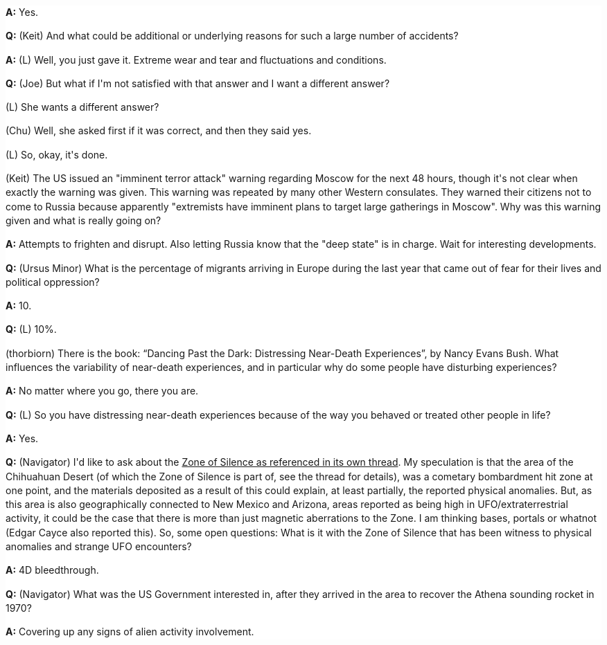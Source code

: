**A:** Yes.

**Q:** (Keit) And what could be additional or underlying reasons for such a large number of accidents?

**A:** (L) Well, you just gave it. Extreme wear and tear and fluctuations and conditions.

**Q:** (Joe) But what if I'm not satisfied with that answer and I want a different answer?

(L) She wants a different answer?

(Chu) Well, she asked first if it was correct, and then they said yes.

(L) So, okay, it's done.

(Keit) The US issued an "imminent terror attack" warning regarding Moscow for the next 48 hours, though it's not clear when exactly the warning was given. This warning was repeated by many other Western consulates. They warned their citizens not to come to Russia because apparently "extremists have imminent plans to target large gatherings in Moscow". Why was this warning given and what is really going on?

**A:** Attempts to frighten and disrupt. Also letting Russia know that the "deep state" is in charge. Wait for interesting developments.

**Q:** (Ursus Minor) What is the percentage of migrants arriving in Europe during the last year that came out of fear for their lives and political oppression?

**A:** 10.

**Q:** (L) 10%.

(thorbiorn) There is the book: “Dancing Past the Dark: Distressing Near-Death Experiences”, by Nancy Evans Bush. What influences the variability of near-death experiences, and in particular why do some people have disturbing experiences?

**A:** No matter where you go, there you are.

**Q:** (L) So you have distressing near-death experiences because of the way you behaved or treated other people in life?

**A:** Yes.

**Q:** (Navigator) I'd like to ask about the [Zone of Silence as referenced in its own thread](https://cassiopaea.org/forum/threads/the-mysterious-zone-of-silence-of-northern-mexico.54218/post-1159504). My speculation is that the area of the Chihuahuan Desert (of which the Zone of Silence is part of, see the thread for details), was a cometary bombardment hit zone at one point, and the materials deposited as a result of this could explain, at least partially, the reported physical anomalies. But, as this area is also geographically connected to New Mexico and Arizona, areas reported as being high in UFO/extraterrestrial activity, it could be the case that there is more than just magnetic aberrations to the Zone. I am thinking bases, portals or whatnot (Edgar Cayce also reported this). So, some open questions: What is it with the Zone of Silence that has been witness to physical anomalies and strange UFO encounters?

**A:** 4D bleedthrough.

**Q:** (Navigator) What was the US Government interested in, after they arrived in the area to recover the Athena sounding rocket in 1970?

**A:** Covering up any signs of alien activity involvement.
